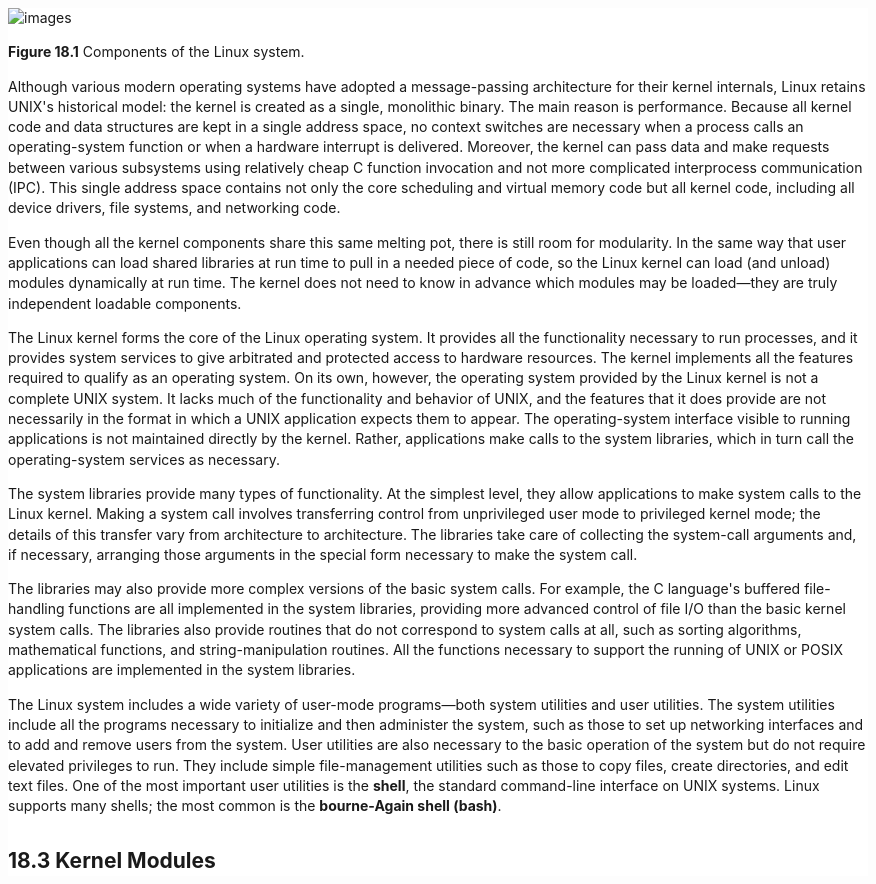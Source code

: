 ![images](https://learning.oreilly.com/api/v2/epubs/urn:orm:book:9781118063330/files/images/ch018-f001.jpg)

**Figure 18.1** Components of the Linux system.

Although various modern operating systems have adopted a message-passing architecture for their kernel internals, Linux retains UNIX's historical model: the kernel is created as a single, monolithic binary. The main reason is performance. Because all kernel code and data structures are kept in a single address space, no context switches are necessary when a process calls an operating-system function or when a hardware interrupt is delivered. Moreover, the kernel can pass data and make requests between various subsystems using relatively cheap C function invocation and not more complicated interprocess communication (IPC). This single address space contains not only the core scheduling and virtual memory code but all kernel code, including all device drivers, file systems, and networking code.

Even though all the kernel components share this same melting pot, there is still room for modularity. In the same way that user applications can load shared libraries at run time to pull in a needed piece of code, so the Linux kernel can load (and unload) modules dynamically at run time. The kernel does not need to know in advance which modules may be loaded—they are truly independent loadable components.

The Linux kernel forms the core of the Linux operating system. It provides all the functionality necessary to run processes, and it provides system services to give arbitrated and protected access to hardware resources. The kernel implements all the features required to qualify as an operating system. On its own, however, the operating system provided by the Linux kernel is not a complete UNIX system. It lacks much of the functionality and behavior of UNIX, and the features that it does provide are not necessarily in the format in which a UNIX application expects them to appear. The operating-system interface visible to running applications is not maintained directly by the kernel. Rather, applications make calls to the system libraries, which in turn call the operating-system services as necessary.

The system libraries provide many types of functionality. At the simplest level, they allow applications to make system calls to the Linux kernel. Making a system call involves transferring control from unprivileged user mode to privileged kernel mode; the details of this transfer vary from architecture to architecture. The libraries take care of collecting the system-call arguments and, if necessary, arranging those arguments in the special form necessary to make the system call.

The libraries may also provide more complex versions of the basic system calls. For example, the C language's buffered file-handling functions are all implemented in the system libraries, providing more advanced control of file I/O than the basic kernel system calls. The libraries also provide routines that do not correspond to system calls at all, such as sorting algorithms, mathematical functions, and string-manipulation routines. All the functions necessary to support the running of UNIX or POSIX applications are implemented in the system libraries.

The Linux system includes a wide variety of user-mode programs—both system utilities and user utilities. The system utilities include all the programs necessary to initialize and then administer the system, such as those to set up networking interfaces and to add and remove users from the system. User utilities are also necessary to the basic operation of the system but do not require elevated privileges to run. They include simple file-management utilities such as those to copy files, create directories, and edit text files. One of the most important user utilities is the **shell**, the standard command-line interface on UNIX systems. Linux supports many shells; the most common is the **bourne-Again shell (bash)**.

## 18.3 Kernel Modules
